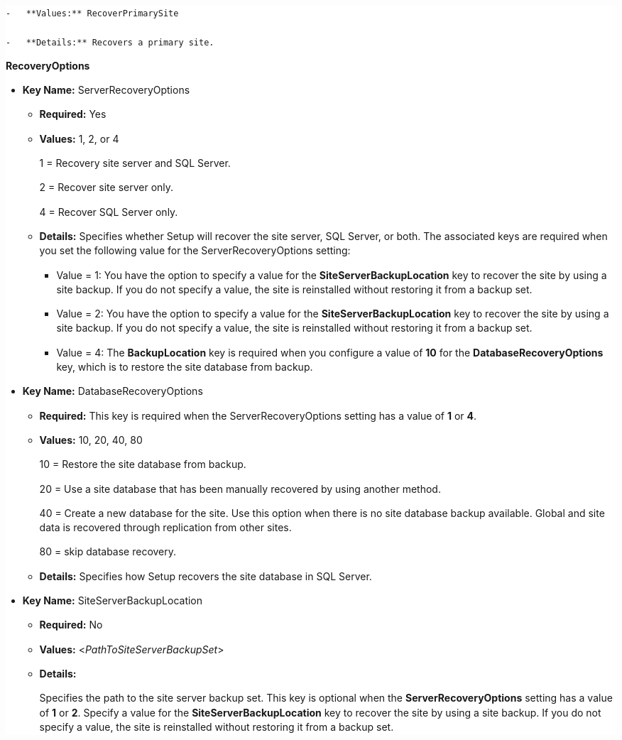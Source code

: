     -   **Values:** RecoverPrimarySite  

    -   **Details:** Recovers a primary site.  

**RecoveryOptions**  

-   **Key Name:** ServerRecoveryOptions  

    -   **Required:** Yes  

    -   **Values:** 1, 2, or 4  

         1 = Recovery site server and SQL Server.  

         2 = Recover site server only.  

         4 = Recover SQL Server only.  

    -   **Details:** Specifies whether Setup will recover the site server, SQL Server, or both. The associated keys are required when you set the following value for the ServerRecoveryOptions setting:  

        -   Value = 1: You have the option to specify a value for the **SiteServerBackupLocation** key to recover the site by using a site backup. If you do not specify a value, the site is reinstalled without restoring it from a backup set.  

        -   Value = 2: You have the option to specify a value for the **SiteServerBackupLocation** key to recover the site by using a site backup. If you do not specify a value, the site is reinstalled without restoring it from a backup set.  

        -   Value = 4: The **BackupLocation** key is required when you configure a value of **10** for the **DatabaseRecoveryOptions** key, which is to restore the site database from backup.  

-   **Key Name:** DatabaseRecoveryOptions  

    -   **Required:** This key is required when the ServerRecoveryOptions setting has a value of **1** or **4**.  

    -   **Values:** 10, 20, 40, 80  

         10 = Restore the site database from backup.  

         20 = Use a site database that has been manually recovered by using another method.  

         40 = Create a new database for the site. Use this option when there is no site database backup available. Global and site data is recovered through replication from other sites.  

         80 = skip database recovery.  

    -   **Details:** Specifies how Setup recovers the site database in SQL Server.  

-   **Key Name:** SiteServerBackupLocation  

    -   **Required:** No  

    -   **Values:** &lt;*PathToSiteServerBackupSet*>  

    -   **Details:**  

         Specifies the path to the site server backup set. This key is optional when the **ServerRecoveryOptions** setting has a value of **1** or **2**. Specify a value for the **SiteServerBackupLocation** key to recover the site by using a site backup. If you do not specify a value, the site is reinstalled without restoring it from a backup set.  
